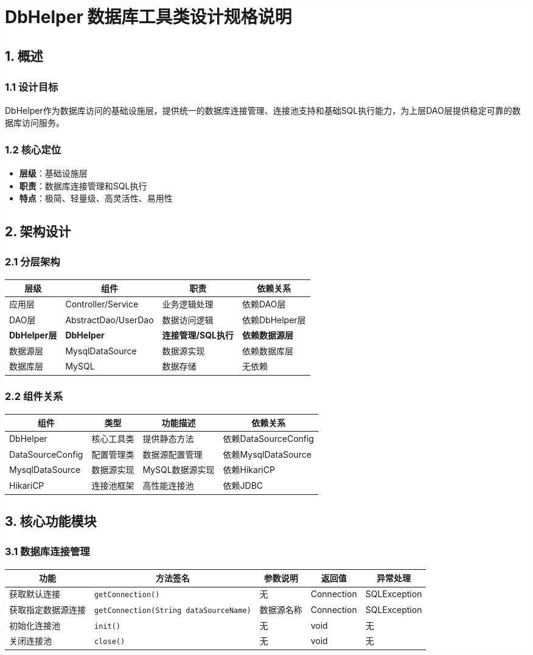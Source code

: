 # DbHelper 数据库工具类设计规格说明

## 1. 概述

### 1.1 设计目标
DbHelper作为数据库访问的基础设施层，提供统一的数据库连接管理、连接池支持和基础SQL执行能力，为上层DAO层提供稳定可靠的数据库访问服务。

### 1.2 核心定位
- **层级**：基础设施层
- **职责**：数据库连接管理和SQL执行
- **特点**：极简、轻量级、高灵活性、易用性

## 2. 架构设计

### 2.1 分层架构

| 层级 | 组件 | 职责 | 依赖关系 |
|------|------|------|----------|
| 应用层 | Controller/Service | 业务逻辑处理 | 依赖DAO层 |
| DAO层 | AbstractDao/UserDao | 数据访问逻辑 | 依赖DbHelper层 |
| **DbHelper层** | **DbHelper** | **连接管理/SQL执行** | **依赖数据源层** |
| 数据源层 | MysqlDataSource | 数据源实现 | 依赖数据库层 |
| 数据库层 | MySQL | 数据存储 | 无依赖 |

### 2.2 组件关系

| 组件 | 类型 | 功能描述 | 依赖关系 |
|------|------|----------|----------|
| DbHelper | 核心工具类 | 提供静态方法 | 依赖DataSourceConfig |
| DataSourceConfig | 配置管理类 | 数据源配置管理 | 依赖MysqlDataSource |
| MysqlDataSource | 数据源实现 | MySQL数据源实现 | 依赖HikariCP |
| HikariCP | 连接池框架 | 高性能连接池 | 依赖JDBC |

## 3. 核心功能模块

### 3.1 数据库连接管理

| 功能 | 方法签名 | 参数说明 | 返回值 | 异常处理 |
|------|----------|----------|--------|----------|
| 获取默认连接 | `getConnection()` | 无 | Connection | SQLException |
| 获取指定数据源连接 | `getConnection(String dataSourceName)` | 数据源名称 | Connection | SQLException |
| 初始化连接池 | `init()` | 无 | void | 无 |
| 关闭连接池 | `close()` | 无 | void | 无 |
